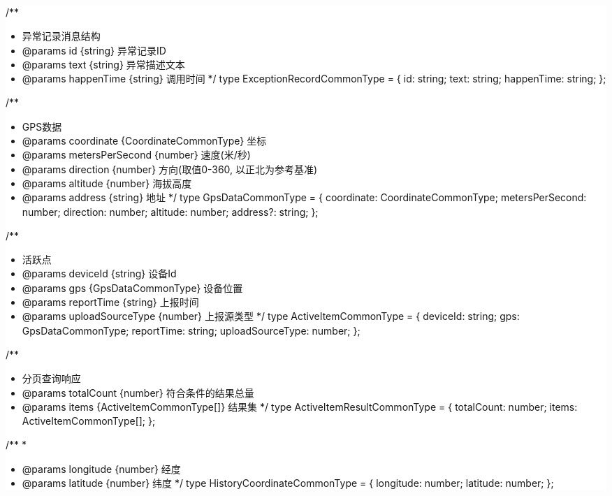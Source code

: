 /**
 * 异常记录消息结构
 * @params id {string} 异常记录ID
 * @params text {string} 异常描述文本
 * @params happenTime {string} 调用时间
 */
type ExceptionRecordCommonType = {
    id: string;
    text: string;
    happenTime: string;
};

/**
 * GPS数据
 * @params coordinate {CoordinateCommonType} 坐标
 * @params metersPerSecond {number} 速度(米/秒)
 * @params direction {number} 方向(取值0-360, 以正北为参考基准)
 * @params altitude {number} 海拔高度
 * @params address {string} 地址
 */
type GpsDataCommonType = {
    coordinate: CoordinateCommonType;
    metersPerSecond: number;
    direction: number;
    altitude: number;
    address?: string;
};

/**
 * 活跃点
 * @params deviceId {string} 设备Id
 * @params gps {GpsDataCommonType} 设备位置
 * @params reportTime {string} 上报时间
 * @params uploadSourceType {number} 上报源类型
 */
type ActiveItemCommonType = {
    deviceId: string;
    gps: GpsDataCommonType;
    reportTime: string;
    uploadSourceType: number;
};

/**
 * 分页查询响应
 * @params totalCount {number} 符合条件的结果总量
 * @params items {ActiveItemCommonType[]} 结果集
 */
type ActiveItemResultCommonType = {
    totalCount: number;
    items: ActiveItemCommonType[];
};

/**
 *
 * @params longitude {number} 经度
 * @params latitude {number} 纬度
 */
type HistoryCoordinateCommonType = {
    longitude: number;
    latitude: number;
};
